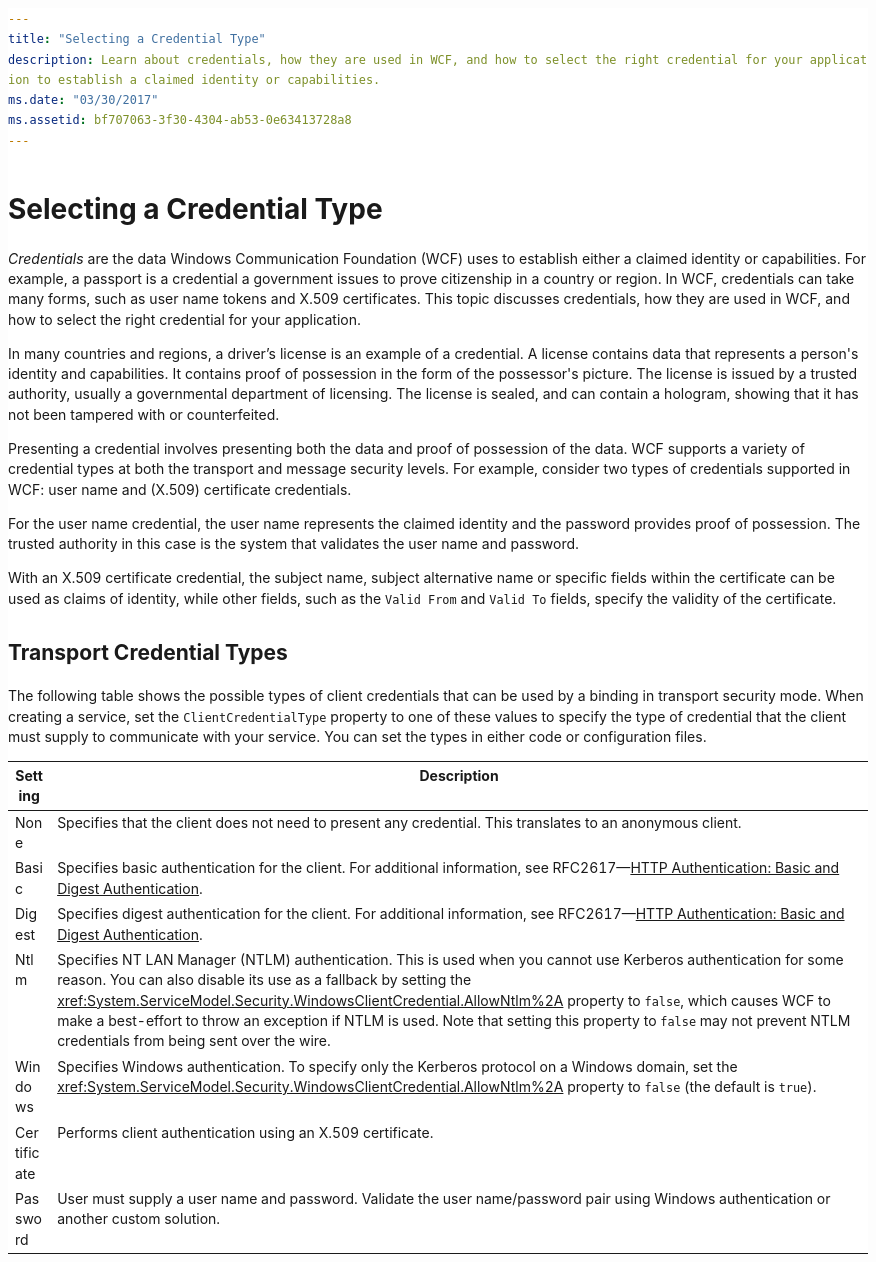 ```yaml
---
title: "Selecting a Credential Type"
description: Learn about credentials, how they are used in WCF, and how to select the right credential for your application to establish a claimed identity or capabilities.
ms.date: "03/30/2017"
ms.assetid: bf707063-3f30-4304-ab53-0e63413728a8
---
```

# Selecting a Credential Type
*Credentials* are the data Windows Communication Foundation (WCF) uses to establish either a claimed identity or capabilities. For example, a passport is a credential a government issues to prove citizenship in a country or region. In WCF, credentials can take many forms, such as user name tokens and X.509 certificates. This topic discusses credentials, how they are used in WCF, and how to select the right credential for your application.  
  
 In many countries and regions, a driver’s license is an example of a credential. A license contains data that represents a person's identity and capabilities. It contains proof of possession in the form of the possessor's picture. The license is issued by a trusted authority, usually a governmental department of licensing. The license is sealed, and can contain a hologram, showing that it has not been tampered with or counterfeited.  
  
 Presenting a credential involves presenting both the data and proof of possession of the data. WCF supports a variety of credential types at both the transport and message security levels. For example, consider two types of credentials supported in WCF: user name and (X.509) certificate credentials.  
  
 For the user name credential, the user name represents the claimed identity and the password provides proof of possession. The trusted authority in this case is the system that validates the user name and password.  
  
 With an X.509 certificate credential, the subject name, subject alternative name or specific fields within the certificate can be used as claims of identity, while other fields, such as the `Valid From` and `Valid To` fields, specify the validity of the certificate.  
  
## Transport Credential Types  
 The following table shows the possible types of client credentials that can be used by a binding in transport security mode. When creating a service, set the `ClientCredentialType` property to one of these values to specify the type of credential that the client must supply to communicate with your service. You can set the types in either code or configuration files.  
  
|Setting|Description|  
|-------------|-----------------|  
|None|Specifies that the client does not need to present any credential. This translates to an anonymous client.|  
|Basic|Specifies basic authentication for the client. For additional information, see RFC2617—[HTTP Authentication: Basic and Digest Authentication](ftp://ftp.rfc-editor.org/in-notes/rfc2617.txt).|  
|Digest|Specifies digest authentication for the client. For additional information, see RFC2617—[HTTP Authentication: Basic and Digest Authentication](ftp://ftp.rfc-editor.org/in-notes/rfc2617.txt).|  
|Ntlm|Specifies NT LAN Manager (NTLM) authentication. This is used when you cannot use Kerberos authentication for some reason. You can also disable its use as a fallback by setting the <xref:System.ServiceModel.Security.WindowsClientCredential.AllowNtlm%2A> property to `false`, which causes WCF to make a best-effort to throw an exception if NTLM is used. Note that setting this property to `false` may not prevent NTLM credentials from being sent over the wire.|  
|Windows|Specifies Windows authentication. To specify only the Kerberos protocol on a Windows domain, set the <xref:System.ServiceModel.Security.WindowsClientCredential.AllowNtlm%2A> property to `false` (the default is `true`).|  
|Certificate|Performs client authentication using an X.509 certificate.|  
|Password|User must supply a user name and password. Validate the user name/password pair using Windows authentication or another custom solution.|  
  